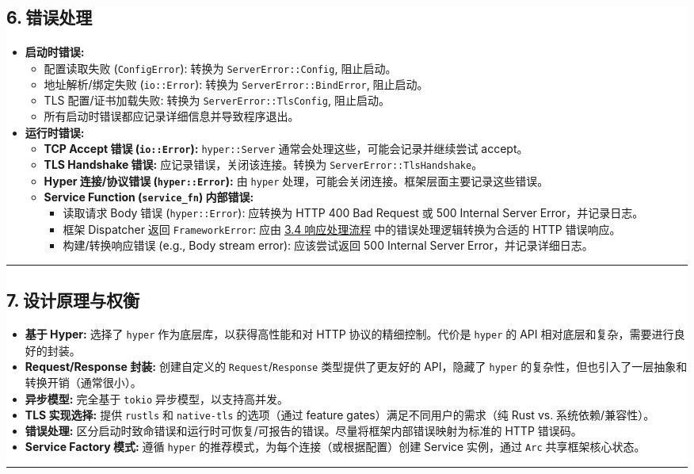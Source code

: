 
## 6. 错误处理

- **启动时错误:**
  - 配置读取失败 (`ConfigError`): 转换为 `ServerError::Config`, 阻止启动。
  - 地址解析/绑定失败 (`io::Error`): 转换为 `ServerError::BindError`, 阻止启动。
  - TLS 配置/证书加载失败: 转换为 `ServerError::TlsConfig`, 阻止启动。
  - 所有启动时错误都应记录详细信息并导致程序退出。
- **运行时错误:**
  - **TCP Accept 错误 (`io::Error`):** `hyper::Server` 通常会处理这些，可能会记录并继续尝试 accept。
  - **TLS Handshake 错误:** 应记录错误，关闭该连接。转换为 `ServerError::TlsHandshake`。
  - **Hyper 连接/协议错误 (`hyper::Error`):** 由 `hyper` 处理，可能会关闭连接。框架层面主要记录这些错误。
  - **Service Function (`service_fn`) 内部错误:**
    - 读取请求 Body 错误 (`hyper::Error`): 应转换为 HTTP 400 Bad Request 或 500 Internal Server Error，并记录日志。
    - 框架 Dispatcher 返回 `FrameworkError`: 应由 [3.4 响应处理流程](#34-响应处理流程) 中的错误处理逻辑转换为合适的 HTTP 错误响应。
    - 构建/转换响应错误 (e.g., Body stream error): 应该尝试返回 500 Internal Server Error，并记录详细日志。

---

## 7. 设计原理与权衡

- **基于 Hyper:** 选择了 `hyper` 作为底层库，以获得高性能和对 HTTP 协议的精细控制。代价是 `hyper` 的 API 相对底层和复杂，需要进行良好的封装。
- **Request/Response 封装:** 创建自定义的 `Request`/`Response` 类型提供了更友好的 API，隐藏了 `hyper` 的复杂性，但也引入了一层抽象和转换开销（通常很小）。
- **异步模型:** 完全基于 `tokio` 异步模型，以支持高并发。
- **TLS 实现选择:** 提供 `rustls` 和 `native-tls` 的选项（通过 feature gates）满足不同用户的需求（纯 Rust vs. 系统依赖/兼容性）。
- **错误处理:** 区分启动时致命错误和运行时可恢复/可报告的错误。尽量将框架内部错误映射为标准的 HTTP 错误码。
- **Service Factory 模式:** 遵循 `hyper` 的推荐模式，为每个连接（或根据配置）创建 Service 实例，通过 `Arc` 共享框架核心状态。

---
